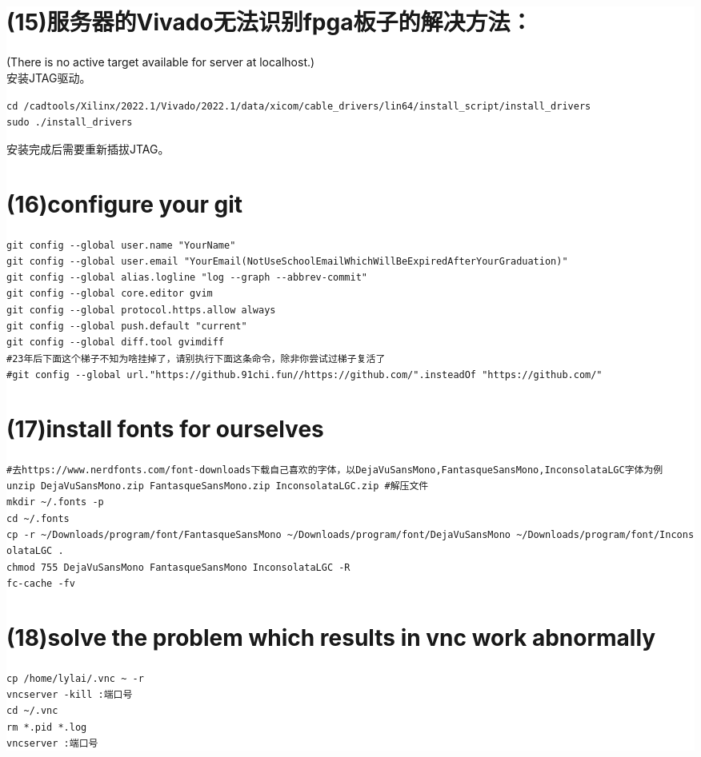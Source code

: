 # (15)服务器的Vivado无法识别fpga板子的解决方法：
(There is no active target available for server at localhost.) \
安装JTAG驱动。
```
cd /cadtools/Xilinx/2022.1/Vivado/2022.1/data/xicom/cable_drivers/lin64/install_script/install_drivers
sudo ./install_drivers 
```
安装完成后需要重新插拔JTAG。

# (16)configure your git
```
git config --global user.name "YourName"
git config --global user.email "YourEmail(NotUseSchoolEmailWhichWillBeExpiredAfterYourGraduation)"
git config --global alias.logline "log --graph --abbrev-commit"
git config --global core.editor gvim
git config --global protocol.https.allow always
git config --global push.default "current"
git config --global diff.tool gvimdiff
#23年后下面这个梯子不知为啥挂掉了，请别执行下面这条命令，除非你尝试过梯子复活了
#git config --global url."https://github.91chi.fun//https://github.com/".insteadOf "https://github.com/"
```

# (17)install fonts for ourselves
```
#去https://www.nerdfonts.com/font-downloads下载自己喜欢的字体，以DejaVuSansMono,FantasqueSansMono,InconsolataLGC字体为例
unzip DejaVuSansMono.zip FantasqueSansMono.zip InconsolataLGC.zip #解压文件
mkdir ~/.fonts -p
cd ~/.fonts
cp -r ~/Downloads/program/font/FantasqueSansMono ~/Downloads/program/font/DejaVuSansMono ~/Downloads/program/font/InconsolataLGC .
chmod 755 DejaVuSansMono FantasqueSansMono InconsolataLGC -R
fc-cache -fv
```

# (18)solve the problem which results in vnc work abnormally
```
cp /home/lylai/.vnc ~ -r
vncserver -kill :端口号
cd ~/.vnc
rm *.pid *.log
vncserver :端口号
```

